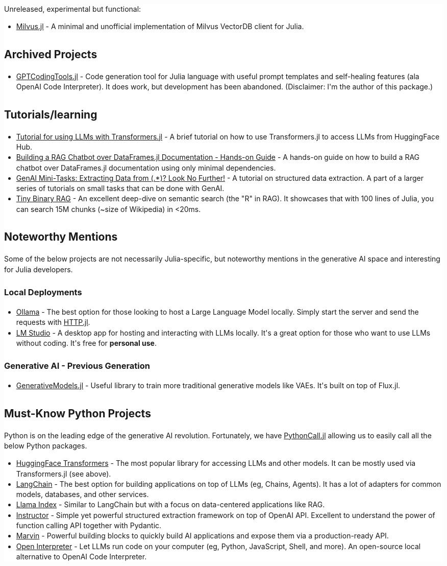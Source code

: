 Unreleased, experimental but functional:
- [Milvus.jl](https://github.com/asbisen/Milvus.jl) - A minimal and unofficial implementation of Milvus VectorDB client for Julia.

## Archived Projects

- [GPTCodingTools.jl](https://github.com/svilupp/GPTCodingTools) - Code generation tool for Julia language with useful prompt templates and self-healing features (ala OpenAI Code Interpreter). It does work, but development has been abandoned. (Disclaimer: I'm the author of this package.)

## Tutorials/learning

- [Tutorial for using LLMs with Transformers.jl](https://info.juliahub.com/large-language-model-llm-tutorial-with-julias-transformers.jl) - A brief tutorial on how to use Transformers.jl to access LLMs from HuggingFace Hub.
- [Building a RAG Chatbot over DataFrames.jl Documentation - Hands-on Guide](https://forem.julialang.org/svilupp/building-a-rag-chatbot-over-dataframesjl-documentation-hands-on-guide-449m) - A hands-on guide on how to build a RAG chatbot over DataFrames.jl documentation using only minimal dependencies.
- [GenAI Mini-Tasks: Extracting Data from (.*)? Look No Further!](https://forem.julialang.org/svilupp/genai-mini-tasks-extracting-data-from-look-no-further-2m32) - A tutorial on structured data extraction. A part of a larger series of tutorials on small tasks that can be done with GenAI.
- [Tiny Binary RAG](https://github.com/domluna/tinyrag/tree/main) - An excellent deep-dive on semantic search (the "R" in RAG). It showcases that with 100 lines of Julia, you can search 15M chunks (~size of Wikipedia) in <20ms.

## Noteworthy Mentions

Some of the below projects are not necessarily Julia-specific, but noteworthy mentions in the generative AI space and interesting for Julia developers.

### Local Deployments

- [Ollama](https://github.com/jmorganca/ollama) - The best option for those looking to host a Large Language Model locally. Simply start the server and send the requests with [HTTP.jl](https://github.com/JuliaWeb/HTTP.jl).
- [LM Studio](https://lmstudio.ai/) - A desktop app for hosting and interacting with LLMs locally. It's a great option for those who want to use LLMs without coding. It's free for **personal use**.

### Generative AI - Previous Generation

- [GenerativeModels.jl](https://github.com/aicenter/GenerativeModels.jl) - Useful library to train more traditional generative models like VAEs. It's built on top of Flux.jl.

## Must-Know Python Projects

Python is on the leading edge of the generative AI revolution. Fortunately, we have [PythonCall.jl](https://github.com/JuliaPy/PythonCall.jl) allowing us to easily call all the below Python packages.

- [HuggingFace Transformers](https://huggingface.co/docs/transformers/index) - The most popular library for accessing LLMs and other models. It can be mostly used via Transformers.jl (see above).
- [LangChain](https://github.com/langchain-ai/langchain) - The best option for building applications on top of LLMs (eg, Chains, Agents). It has a lot of adapters for common models, databases, and other services.
- [Llama Index](https://github.com/run-llama/llama_index) - Similar to LangChain but with a focus on data-centered applications like RAG.
- [Instructor](https://github.com/jxnl/instructor) - Simple yet powerful structured extraction framework on top of OpenAI API. Excellent to understand the power of function calling API together with Pydantic.
- [Marvin](https://github.com/prefecthq/marvin) - Powerful building blocks to quickly build AI applications and expose them via a production-ready API.
- [Open Interpreter](https://github.com/KillianLucas/open-interpreter) - Let LLMs run code on your computer (eg, Python, JavaScript, Shell, and more). An open-source local alternative to OpenAI Code Interpreter.
